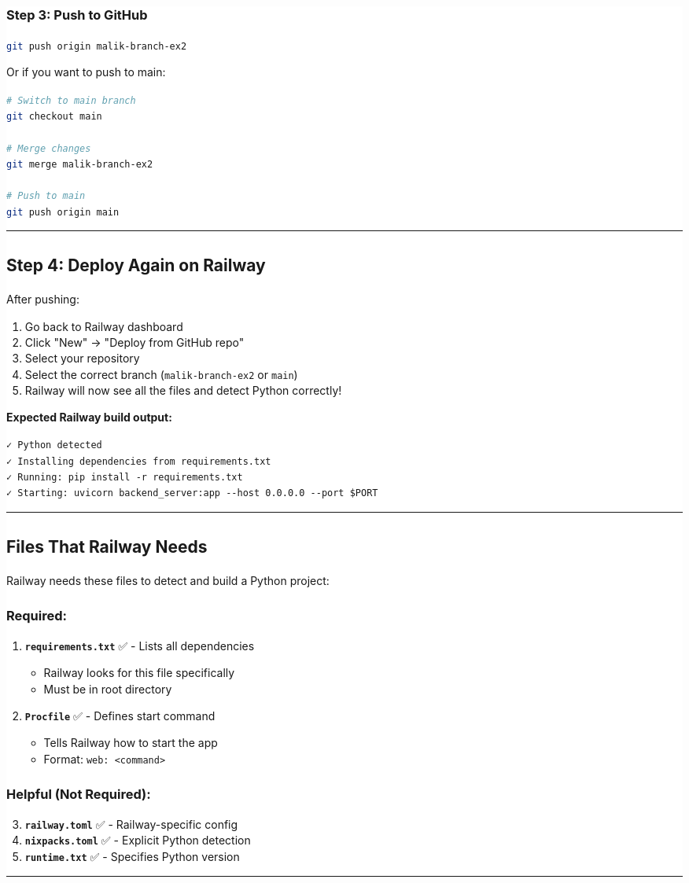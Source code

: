 ### Step 3: Push to GitHub

```bash
git push origin malik-branch-ex2
```

Or if you want to push to main:
```bash
# Switch to main branch
git checkout main

# Merge changes
git merge malik-branch-ex2

# Push to main
git push origin main
```

---

## Step 4: Deploy Again on Railway

After pushing:

1. Go back to Railway dashboard
2. Click "New" → "Deploy from GitHub repo"
3. Select your repository
4. Select the correct branch (`malik-branch-ex2` or `main`)
5. Railway will now see all the files and detect Python correctly!

**Expected Railway build output:**
```
✓ Python detected
✓ Installing dependencies from requirements.txt
✓ Running: pip install -r requirements.txt
✓ Starting: uvicorn backend_server:app --host 0.0.0.0 --port $PORT
```

---

## Files That Railway Needs

Railway needs these files to detect and build a Python project:

### Required:
1. **`requirements.txt`** ✅ - Lists all dependencies
   - Railway looks for this file specifically
   - Must be in root directory

2. **`Procfile`** ✅ - Defines start command
   - Tells Railway how to start the app
   - Format: `web: <command>`

### Helpful (Not Required):
3. **`railway.toml`** ✅ - Railway-specific config
4. **`nixpacks.toml`** ✅ - Explicit Python detection
5. **`runtime.txt`** ✅ - Specifies Python version

---